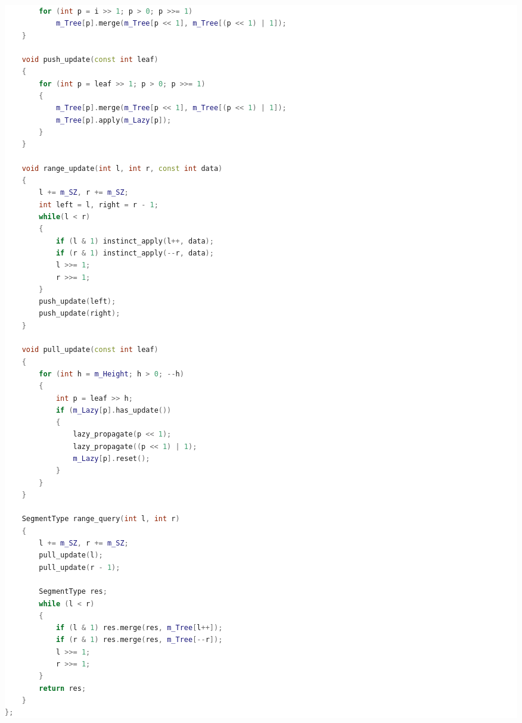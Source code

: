 ```cpp
        for (int p = i >> 1; p > 0; p >>= 1)
            m_Tree[p].merge(m_Tree[p << 1], m_Tree[(p << 1) | 1]);
    }

    void push_update(const int leaf)
    {
        for (int p = leaf >> 1; p > 0; p >>= 1)
        {
            m_Tree[p].merge(m_Tree[p << 1], m_Tree[(p << 1) | 1]);
            m_Tree[p].apply(m_Lazy[p]);
        }
    }

    void range_update(int l, int r, const int data)
    {
        l += m_SZ, r += m_SZ;
        int left = l, right = r - 1;
        while(l < r)
        {
            if (l & 1) instinct_apply(l++, data);
            if (r & 1) instinct_apply(--r, data);
            l >>= 1;
            r >>= 1;
        }
        push_update(left);
        push_update(right);
    }

    void pull_update(const int leaf)
    {
        for (int h = m_Height; h > 0; --h)
        {
            int p = leaf >> h;
            if (m_Lazy[p].has_update())
            {
                lazy_propagate(p << 1);
                lazy_propagate((p << 1) | 1);
                m_Lazy[p].reset();
            }
        }
    }

    SegmentType range_query(int l, int r)
    {
        l += m_SZ, r += m_SZ;
        pull_update(l);
        pull_update(r - 1);

        SegmentType res;
        while (l < r)
        {
            if (l & 1) res.merge(res, m_Tree[l++]);
            if (r & 1) res.merge(res, m_Tree[--r]);
            l >>= 1;
            r >>= 1;
        }
        return res;
    }
};
```

